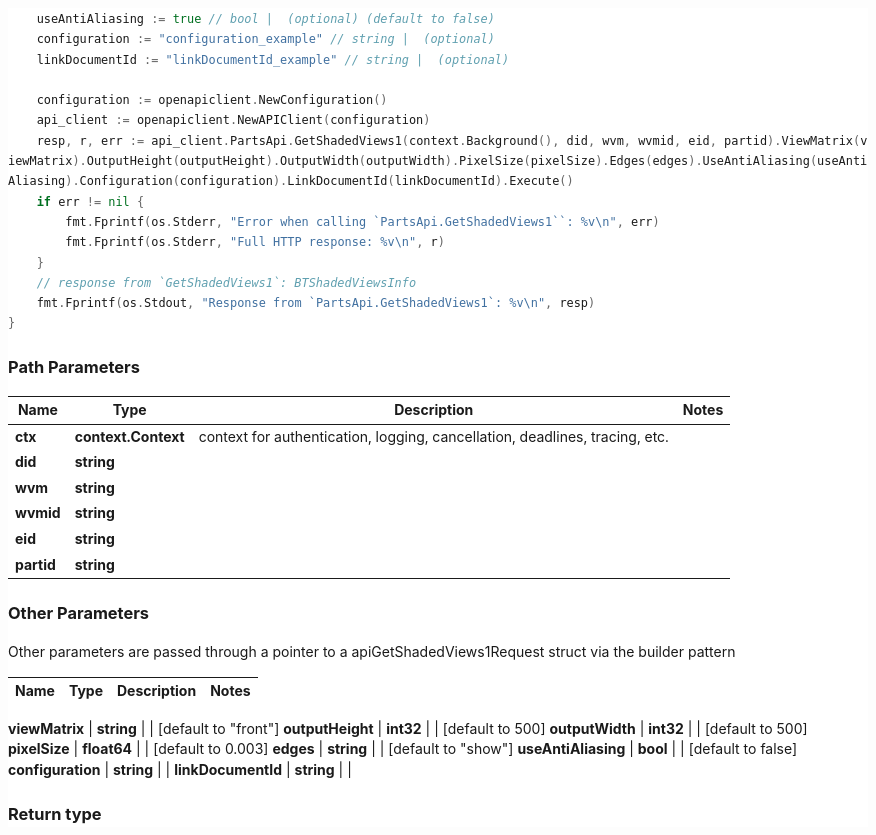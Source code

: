 ```go
    useAntiAliasing := true // bool |  (optional) (default to false)
    configuration := "configuration_example" // string |  (optional)
    linkDocumentId := "linkDocumentId_example" // string |  (optional)

    configuration := openapiclient.NewConfiguration()
    api_client := openapiclient.NewAPIClient(configuration)
    resp, r, err := api_client.PartsApi.GetShadedViews1(context.Background(), did, wvm, wvmid, eid, partid).ViewMatrix(viewMatrix).OutputHeight(outputHeight).OutputWidth(outputWidth).PixelSize(pixelSize).Edges(edges).UseAntiAliasing(useAntiAliasing).Configuration(configuration).LinkDocumentId(linkDocumentId).Execute()
    if err != nil {
        fmt.Fprintf(os.Stderr, "Error when calling `PartsApi.GetShadedViews1``: %v\n", err)
        fmt.Fprintf(os.Stderr, "Full HTTP response: %v\n", r)
    }
    // response from `GetShadedViews1`: BTShadedViewsInfo
    fmt.Fprintf(os.Stdout, "Response from `PartsApi.GetShadedViews1`: %v\n", resp)
}
```

### Path Parameters


Name | Type | Description  | Notes
------------- | ------------- | ------------- | -------------
**ctx** | **context.Context** | context for authentication, logging, cancellation, deadlines, tracing, etc.
**did** | **string** |  | 
**wvm** | **string** |  | 
**wvmid** | **string** |  | 
**eid** | **string** |  | 
**partid** | **string** |  | 

### Other Parameters

Other parameters are passed through a pointer to a apiGetShadedViews1Request struct via the builder pattern


Name | Type | Description  | Notes
------------- | ------------- | ------------- | -------------





 **viewMatrix** | **string** |  | [default to &quot;front&quot;]
 **outputHeight** | **int32** |  | [default to 500]
 **outputWidth** | **int32** |  | [default to 500]
 **pixelSize** | **float64** |  | [default to 0.003]
 **edges** | **string** |  | [default to &quot;show&quot;]
 **useAntiAliasing** | **bool** |  | [default to false]
 **configuration** | **string** |  | 
 **linkDocumentId** | **string** |  | 

### Return type
